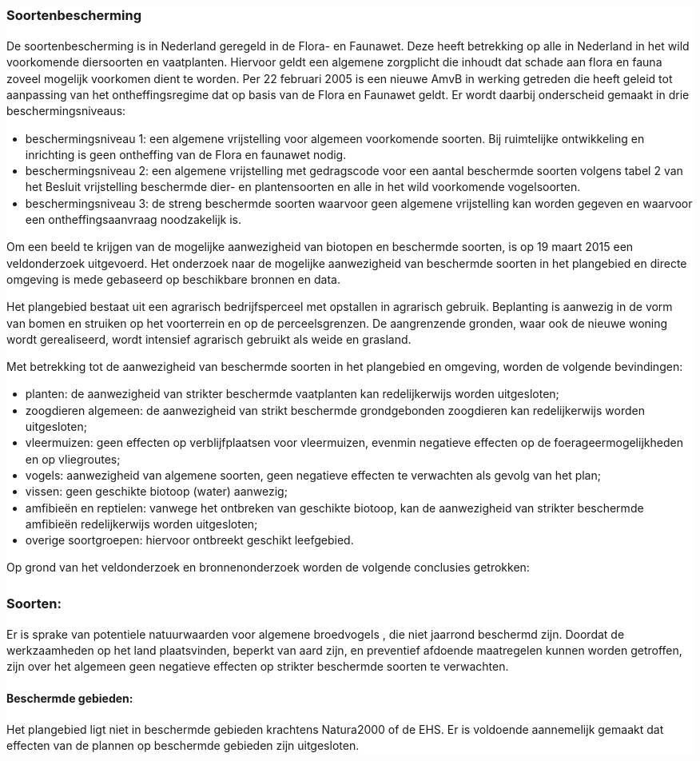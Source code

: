 ### Soortenbescherming

De soortenbescherming is in Nederland geregeld in de Flora- en Faunawet. Deze heeft betrekking op alle in Nederland in het wild voorkomende diersoorten en vaatplanten. Hiervoor geldt een algemene zorgplicht die inhoudt dat schade aan flora en fauna zoveel mogelijk voorkomen dient te worden. Per 22 februari 2005 is een nieuwe AmvB in werking getreden die heeft geleid tot aanpassing van het ontheffingsregime dat op basis van de Flora en Faunawet geldt. Er wordt daarbij onderscheid gemaakt in drie beschermingsniveaus:

- beschermingsniveau 1: een algemene vrijstelling voor algemeen voorkomende soorten. Bij ruimtelijke ontwikkeling en inrichting is geen ontheffing van de Flora en faunawet nodig.
- beschermingsniveau 2: een algemene vrijstelling met gedragscode voor een aantal beschermde soorten volgens tabel 2 van het Besluit vrijstelling beschermde dier- en plantensoorten en alle in het wild voorkomende vogelsoorten.
- beschermingsniveau 3: de streng beschermde soorten waarvoor geen algemene vrijstelling kan worden gegeven en waarvoor een ontheffingsaanvraag noodzakelijk is.

Om een beeld te krijgen van de mogelijke aanwezigheid van biotopen en beschermde soorten, is op 19 maart 2015 een veldonderzoek uitgevoerd. Het onderzoek naar de mogelijke aanwezigheid van beschermde soorten in het plangebied en directe omgeving is mede gebaseerd op beschikbare bronnen en data.

Het plangebied bestaat uit een agrarisch bedrijfsperceel met opstallen in agrarisch gebruik. Beplanting is aanwezig in de vorm van bomen en struiken op het voorterrein en op de perceelsgrenzen. De aangrenzende gronden, waar ook de nieuwe woning wordt gerealiseerd, wordt intensief agrarisch gebruikt als weide en grasland.

Met betrekking tot de aanwezigheid van beschermde soorten in het plangebied en omgeving, worden de volgende bevindingen:

- planten: de aanwezigheid van strikter beschermde vaatplanten kan redelijkerwijs worden uitgesloten;
- zoogdieren algemeen: de aanwezigheid van strikt beschermde grondgebonden zoogdieren kan redelijkerwijs worden uitgesloten;
- vleermuizen: geen effecten op verblijfplaatsen voor vleermuizen, evenmin negatieve effecten op de foerageermogelijkheden en op vliegroutes;
- vogels: aanwezigheid van algemene soorten, geen negatieve effecten te verwachten als gevolg van het plan;
- vissen: geen geschikte biotoop (water) aanwezig;
- amfibieën en reptielen: vanwege het ontbreken van geschikte biotoop, kan de aanwezigheid van strikter beschermde amfibieën redelijkerwijs worden uitgesloten;
- overige soortgroepen: hiervoor ontbreekt geschikt leefgebied.

Op grond van het veldonderzoek en bronnenonderzoek worden de volgende conclusies getrokken:

### Soorten:

Er is sprake van potentiele natuurwaarden voor algemene broedvogels , die niet jaarrond beschermd zijn. Doordat de werkzaamheden op het land plaatsvinden, beperkt van aard zijn, en preventief afdoende maatregelen kunnen worden getroffen, zijn over het algemeen geen negatieve effecten op strikter beschermde soorten te verwachten.

#### Beschermde gebieden:

Het plangebied ligt niet in beschermde gebieden krachtens Natura2000 of de EHS. Er is voldoende aannemelijk gemaakt dat effecten van de plannen op beschermde gebieden zijn uitgesloten.
